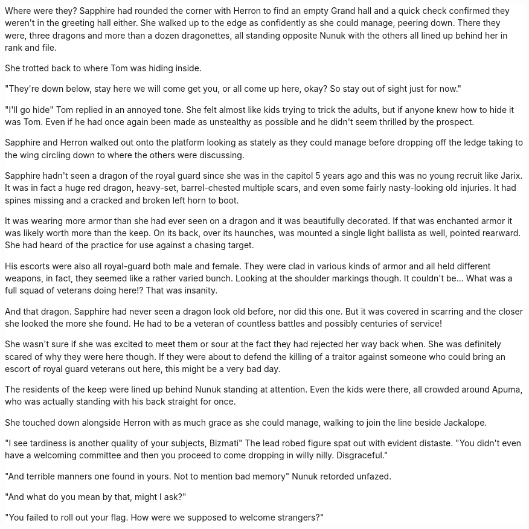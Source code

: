 

Where were they? Sapphire had rounded the corner with Herron to find an empty Grand hall and a quick check confirmed they weren't in the greeting hall either. She walked up to the edge as confidently as she could manage, peering down. There they were, three dragons and more than a dozen dragonettes, all standing opposite Nunuk with the others all lined up behind her in rank and file.

She trotted back to where Tom was hiding inside.

"They're down below, stay here we will come get you, or all come up here, okay? So stay out of sight just for now."

"I'll go hide" Tom replied in an annoyed tone. She felt almost like kids trying to trick the adults, but if anyone knew how to hide it was Tom. Even if he had once again been made as unstealthy as possible and he didn't seem thrilled by the prospect.

Sapphire and Herron walked out onto the platform looking as stately as they could manage before dropping off the ledge taking to the wing circling down to where the others were discussing.

Sapphire hadn't seen a dragon of the royal guard since she was in the capitol 5 years ago and this was no young recruit like Jarix. It was in fact a huge red dragon, heavy-set, barrel-chested multiple scars, and even some fairly nasty-looking old injuries. It had spines missing and a cracked and broken left horn to boot.

It was wearing more armor than she had ever seen on a dragon and it was beautifully decorated. If that was enchanted armor it was likely worth more than the keep. On its back, over its haunches, was mounted a single light ballista as well, pointed rearward. She had heard of the practice for use against a chasing target.

His escorts were also all royal-guard both male and female. They were clad in various kinds of armor and all held different weapons, in fact, they seemed like a rather varied bunch. Looking at the shoulder markings though. It couldn't be… What was a full squad of veterans doing here!? That was insanity.

And that dragon. Sapphire had never seen a dragon look old before, nor did this one. But it was covered in scarring and the closer she looked the more she found. He had to be a  veteran of countless battles and possibly centuries of service!

She wasn't sure if she was excited to meet them or sour at the fact they had rejected her way back when. She was definitely scared of why they were here though. If they were about to defend the killing of a traitor against someone who could bring an escort of royal guard veterans out here, this might be a very bad day.

The residents of the keep were lined up behind Nunuk standing at attention. Even the kids were there, all crowded around Apuma, who was actually standing with his back straight for once.

She touched down alongside Herron with as much grace as she could manage, walking to join the line beside Jackalope.

"I see tardiness is another quality of your subjects, Bizmati" The lead robed figure spat out with evident distaste.  "You didn't even have a welcoming committee and then you proceed to come dropping in willy nilly. Disgraceful."

"And terrible manners one found in yours. Not to mention bad memory" Nunuk retorded unfazed.

"And what do you mean by that, might I ask?"

"You failed to roll out your flag. How were we supposed to welcome strangers?"
